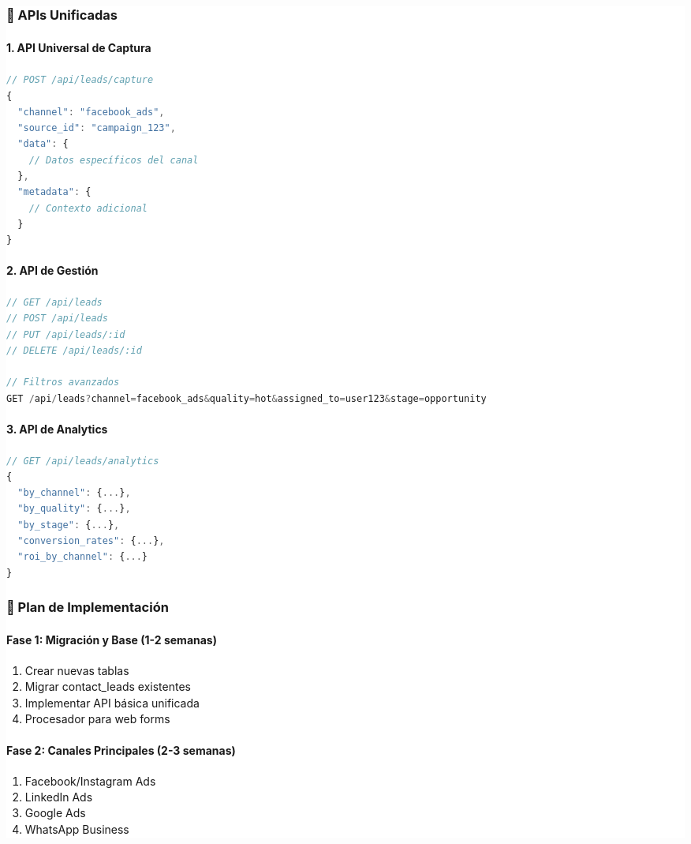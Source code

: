 ### 🌟 APIs Unificadas

#### **1. API Universal de Captura**
```typescript
// POST /api/leads/capture
{
  "channel": "facebook_ads",
  "source_id": "campaign_123",
  "data": {
    // Datos específicos del canal
  },
  "metadata": {
    // Contexto adicional
  }
}
```

#### **2. API de Gestión**
```typescript
// GET /api/leads
// POST /api/leads
// PUT /api/leads/:id
// DELETE /api/leads/:id

// Filtros avanzados
GET /api/leads?channel=facebook_ads&quality=hot&assigned_to=user123&stage=opportunity
```

#### **3. API de Analytics**
```typescript
// GET /api/leads/analytics
{
  "by_channel": {...},
  "by_quality": {...},
  "by_stage": {...},
  "conversion_rates": {...},
  "roi_by_channel": {...}
}
```

### 🚀 Plan de Implementación

#### **Fase 1: Migración y Base** (1-2 semanas)
1. Crear nuevas tablas
2. Migrar contact_leads existentes
3. Implementar API básica unificada
4. Procesador para web forms

#### **Fase 2: Canales Principales** (2-3 semanas)
1. Facebook/Instagram Ads
2. LinkedIn Ads
3. Google Ads
4. WhatsApp Business

